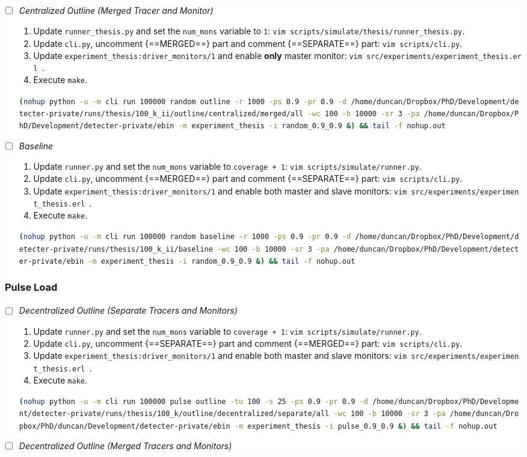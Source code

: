 - [ ] *Centralized Outline (Merged Tracer and Monitor)*

    1. Update `runner_thesis.py` and set the `num_mons` variable to `1`: `vim scripts/simulate/thesis/runner_thesis.py`.
    2. Update `cli.py`, uncomment {==MERGED==} part and comment {==SEPARATE==} part: `vim scripts/cli.py`.
    3. Update `experiment_thesis:driver_monitors/1` and enable **only** master
       monitor: `vim src/experiments/experiment_thesis.erl `.
    4. Execute `make`.

    ```bash
    (nohup python -u -m cli run 100000 random outline -r 1000 -ps 0.9 -pr 0.9 -d /home/duncan/Dropbox/PhD/Development/detecter-private/runs/thesis/100_k_ii/outline/centralized/merged/all -wc 100 -b 10000 -sr 3 -pa /home/duncan/Dropbox/PhD/Development/detecter-private/ebin -m experiment_thesis -i random_0.9_0.9 &) && tail -f nohup.out
    ```

- [ ] *Baseline*

    1. Update `runner.py` and set the `num_mons` variable to `coverage + 1`: `vim scripts/simulate/runner.py`.
    2. Update `cli.py`, uncomment {==MERGED==} part and comment {==SEPARATE==} part: `vim scripts/cli.py`.
    3. Update `experiment_thesis:driver_monitors/1` and enable both master and slave
       monitors: `vim src/experiments/experiment_thesis.erl `.
    4. Execute `make`.

    ```bash
    (nohup python -u -m cli run 100000 random baseline -r 1000 -ps 0.9 -pr 0.9 -d /home/duncan/Dropbox/PhD/Development/detecter-private/runs/thesis/100_k_ii/baseline -wc 100 -b 10000 -sr 3 -pa /home/duncan/Dropbox/PhD/Development/detecter-private/ebin -m experiment_thesis -i random_0.9_0.9 &) && tail -f nohup.out
    ```


### Pulse Load

- [ ] *Decentralized Outline (Separate Tracers and Monitors)*

    1. Update `runner.py` and set the `num_mons` variable to `coverage + 1`: `vim scripts/simulate/runner.py`.
    2. Update `cli.py`, uncomment {==SEPARATE==} part and comment {==MERGED==} part: `vim scripts/cli.py`.
    3. Update `experiment_thesis:driver_monitors/1` and enable both master and slave
       monitors: `vim src/experiments/experiment_thesis.erl `.
    4. Execute `make`.

    ```bash
    (nohup python -u -m cli run 100000 pulse outline -tu 100 -s 25 -ps 0.9 -pr 0.9 -d /home/duncan/Dropbox/PhD/Development/detecter-private/runs/thesis/100_k/outline/decentralized/separate/all -wc 100 -b 10000 -sr 3 -pa /home/duncan/Dropbox/PhD/duncan/Development/detecter-private/ebin -m experiment_thesis -i pulse_0.9_0.9 &) && tail -f nohup.out
    ```

- [ ] *Decentralized Outline (Merged Tracers and Monitors)*
